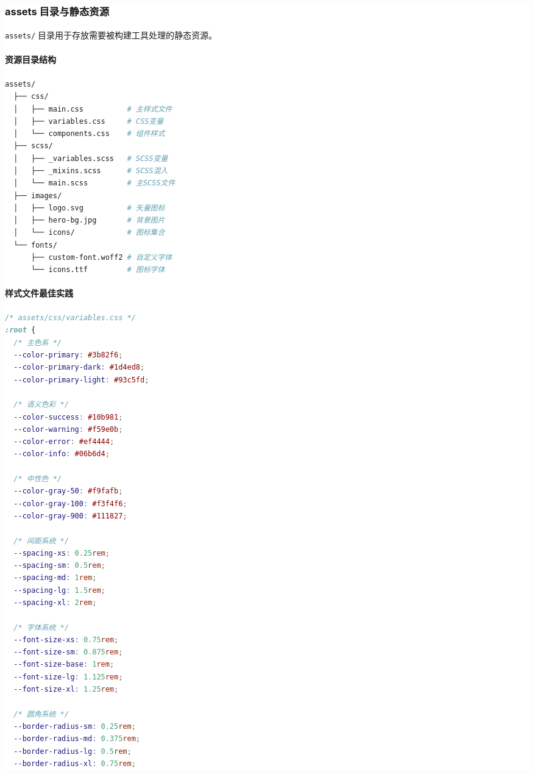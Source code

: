 ### assets 目录与静态资源

`assets/` 目录用于存放需要被构建工具处理的静态资源。

#### 资源目录结构

```bash
assets/
  ├── css/
  │   ├── main.css          # 主样式文件
  │   ├── variables.css     # CSS变量
  │   └── components.css    # 组件样式
  ├── scss/
  │   ├── _variables.scss   # SCSS变量
  │   ├── _mixins.scss      # SCSS混入
  │   └── main.scss         # 主SCSS文件
  ├── images/
  │   ├── logo.svg          # 矢量图标
  │   ├── hero-bg.jpg       # 背景图片
  │   └── icons/            # 图标集合
  └── fonts/
      ├── custom-font.woff2 # 自定义字体
      └── icons.ttf         # 图标字体
```

#### 样式文件最佳实践

```css
/* assets/css/variables.css */
:root {
  /* 主色系 */
  --color-primary: #3b82f6;
  --color-primary-dark: #1d4ed8;
  --color-primary-light: #93c5fd;
  
  /* 语义色彩 */
  --color-success: #10b981;
  --color-warning: #f59e0b;
  --color-error: #ef4444;
  --color-info: #06b6d4;
  
  /* 中性色 */
  --color-gray-50: #f9fafb;
  --color-gray-100: #f3f4f6;
  --color-gray-900: #111827;
  
  /* 间距系统 */
  --spacing-xs: 0.25rem;
  --spacing-sm: 0.5rem;
  --spacing-md: 1rem;
  --spacing-lg: 1.5rem;
  --spacing-xl: 2rem;
  
  /* 字体系统 */
  --font-size-xs: 0.75rem;
  --font-size-sm: 0.875rem;
  --font-size-base: 1rem;
  --font-size-lg: 1.125rem;
  --font-size-xl: 1.25rem;
  
  /* 圆角系统 */
  --border-radius-sm: 0.25rem;
  --border-radius-md: 0.375rem;
  --border-radius-lg: 0.5rem;
  --border-radius-xl: 0.75rem;
```